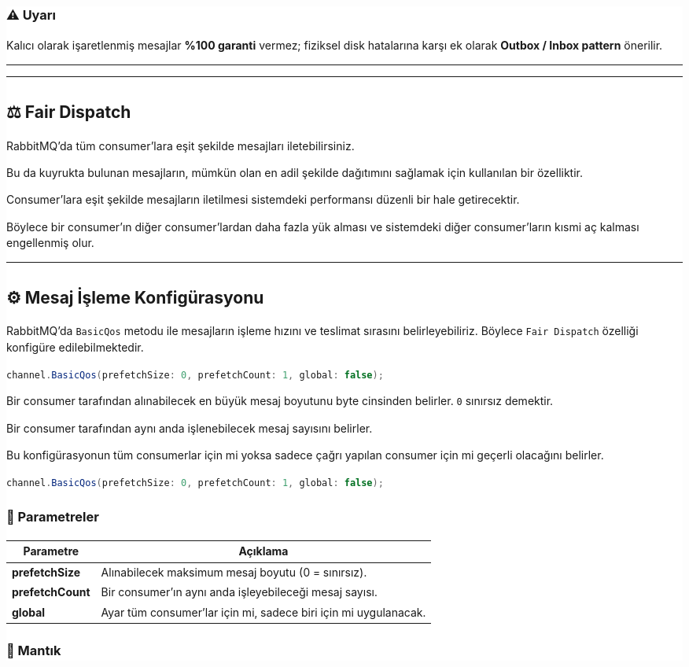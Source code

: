 ### ⚠️ Uyarı

Kalıcı olarak işaretlenmiş mesajlar **%100 garanti** vermez; fiziksel disk hatalarına karşı ek olarak **Outbox / Inbox pattern** önerilir.

---

---

## ⚖️ Fair Dispatch

RabbitMQ’da tüm consumer’lara eşit şekilde mesajları iletebilirsiniz.

Bu da kuyrukta bulunan mesajların, mümkün olan en adil şekilde dağıtımını sağlamak için kullanılan bir özelliktir.

Consumer’lara eşit şekilde mesajların iletilmesi sistemdeki performansı düzenli bir hale getirecektir.

Böylece bir consumer’ın diğer consumer’lardan daha fazla yük alması ve sistemdeki diğer consumer’ların kısmi aç kalması engellenmiş olur.

---

## ⚙️ Mesaj İşleme Konfigürasyonu

RabbitMQ’da `BasicQos` metodu ile mesajların işleme hızını ve teslimat sırasını belirleyebiliriz. Böylece `Fair Dispatch` özelliği konfigüre edilebilmektedir.

```csharp
channel.BasicQos(prefetchSize: 0, prefetchCount: 1, global: false);
```

Bir consumer tarafından alınabilecek en büyük mesaj boyutunu byte cinsinden belirler. `0` sınırsız demektir.

Bir consumer tarafından aynı anda işlenebilecek mesaj sayısını belirler.

Bu konfigürasyonun tüm consumerlar için mi yoksa sadece çağrı yapılan consumer için mi geçerli olacağını belirler.

```csharp
channel.BasicQos(prefetchSize: 0, prefetchCount: 1, global: false);
```

### 📘 Parametreler

| Parametre         | Açıklama                                                        |
| ----------------- | --------------------------------------------------------------- |
| **prefetchSize**  | Alınabilecek maksimum mesaj boyutu (0 = sınırsız).              |
| **prefetchCount** | Bir consumer’ın aynı anda işleyebileceği mesaj sayısı.          |
| **global**        | Ayar tüm consumer’lar için mi, sadece biri için mi uygulanacak. |

### 🧠 Mantık
